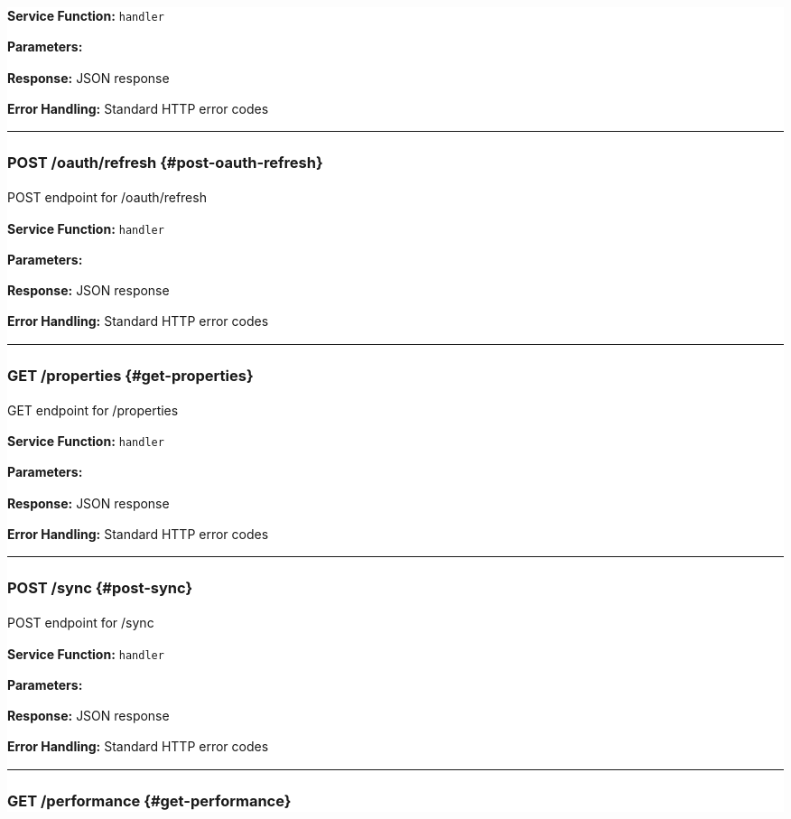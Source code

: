 **Service Function:** `handler`



**Parameters:**


**Response:** JSON response

**Error Handling:** Standard HTTP error codes

---

### POST /oauth/refresh {#post-oauth-refresh}

POST endpoint for /oauth/refresh

**Service Function:** `handler`



**Parameters:**


**Response:** JSON response

**Error Handling:** Standard HTTP error codes

---

### GET /properties {#get-properties}

GET endpoint for /properties

**Service Function:** `handler`



**Parameters:**


**Response:** JSON response

**Error Handling:** Standard HTTP error codes

---

### POST /sync {#post-sync}

POST endpoint for /sync

**Service Function:** `handler`



**Parameters:**


**Response:** JSON response

**Error Handling:** Standard HTTP error codes

---

### GET /performance {#get-performance}
